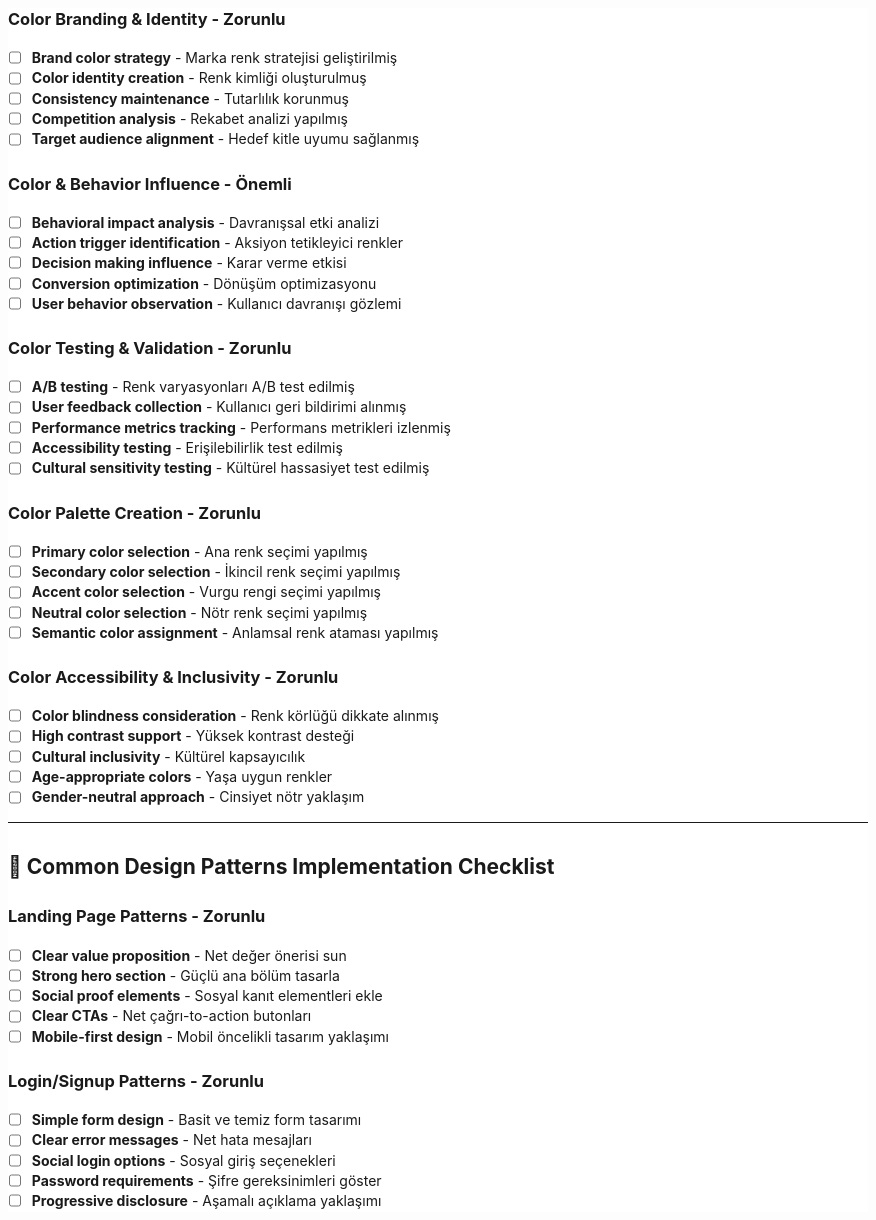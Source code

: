 ### **Color Branding & Identity - Zorunlu**
- [ ] **Brand color strategy** - Marka renk stratejisi geliştirilmiş
- [ ] **Color identity creation** - Renk kimliği oluşturulmuş
- [ ] **Consistency maintenance** - Tutarlılık korunmuş
- [ ] **Competition analysis** - Rekabet analizi yapılmış
- [ ] **Target audience alignment** - Hedef kitle uyumu sağlanmış

### **Color & Behavior Influence - Önemli**
- [ ] **Behavioral impact analysis** - Davranışsal etki analizi
- [ ] **Action trigger identification** - Aksiyon tetikleyici renkler
- [ ] **Decision making influence** - Karar verme etkisi
- [ ] **Conversion optimization** - Dönüşüm optimizasyonu
- [ ] **User behavior observation** - Kullanıcı davranışı gözlemi

### **Color Testing & Validation - Zorunlu**
- [ ] **A/B testing** - Renk varyasyonları A/B test edilmiş
- [ ] **User feedback collection** - Kullanıcı geri bildirimi alınmış
- [ ] **Performance metrics tracking** - Performans metrikleri izlenmiş
- [ ] **Accessibility testing** - Erişilebilirlik test edilmiş
- [ ] **Cultural sensitivity testing** - Kültürel hassasiyet test edilmiş

### **Color Palette Creation - Zorunlu**
- [ ] **Primary color selection** - Ana renk seçimi yapılmış
- [ ] **Secondary color selection** - İkincil renk seçimi yapılmış
- [ ] **Accent color selection** - Vurgu rengi seçimi yapılmış
- [ ] **Neutral color selection** - Nötr renk seçimi yapılmış
- [ ] **Semantic color assignment** - Anlamsal renk ataması yapılmış

### **Color Accessibility & Inclusivity - Zorunlu**
- [ ] **Color blindness consideration** - Renk körlüğü dikkate alınmış
- [ ] **High contrast support** - Yüksek kontrast desteği
- [ ] **Cultural inclusivity** - Kültürel kapsayıcılık
- [ ] **Age-appropriate colors** - Yaşa uygun renkler
- [ ] **Gender-neutral approach** - Cinsiyet nötr yaklaşım

---

## 🎯 Common Design Patterns Implementation Checklist

### **Landing Page Patterns - Zorunlu**
- [ ] **Clear value proposition** - Net değer önerisi sun
- [ ] **Strong hero section** - Güçlü ana bölüm tasarla
- [ ] **Social proof elements** - Sosyal kanıt elementleri ekle
- [ ] **Clear CTAs** - Net çağrı-to-action butonları
- [ ] **Mobile-first design** - Mobil öncelikli tasarım yaklaşımı

### **Login/Signup Patterns - Zorunlu**
- [ ] **Simple form design** - Basit ve temiz form tasarımı
- [ ] **Clear error messages** - Net hata mesajları
- [ ] **Social login options** - Sosyal giriş seçenekleri
- [ ] **Password requirements** - Şifre gereksinimleri göster
- [ ] **Progressive disclosure** - Aşamalı açıklama yaklaşımı
